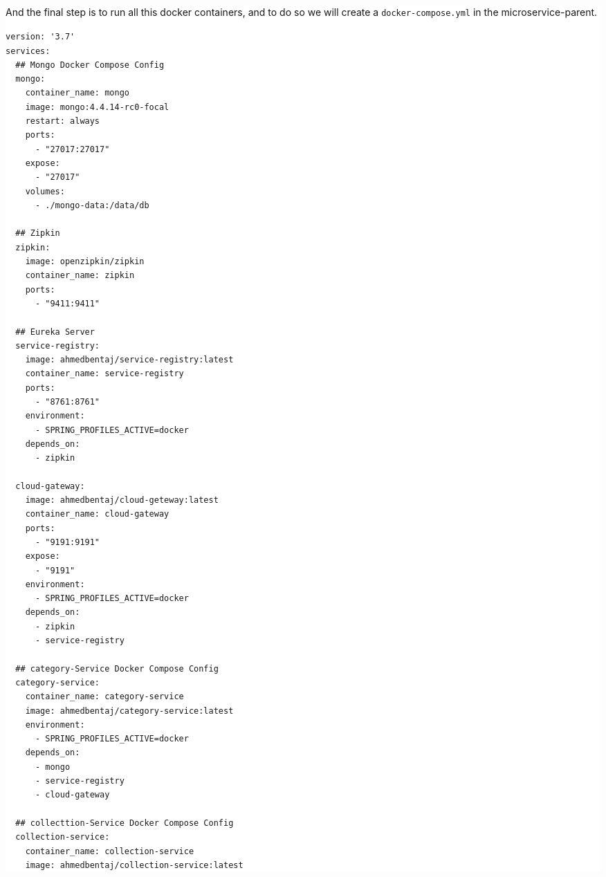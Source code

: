 And the final step is to run all this docker containers, and to do so we will create a ```docker-compose.yml``` in the microservice-parent.

```
version: '3.7'
services:
  ## Mongo Docker Compose Config
  mongo:
    container_name: mongo
    image: mongo:4.4.14-rc0-focal
    restart: always
    ports:
      - "27017:27017"
    expose:
      - "27017"
    volumes:
      - ./mongo-data:/data/db

  ## Zipkin
  zipkin:
    image: openzipkin/zipkin
    container_name: zipkin
    ports:
      - "9411:9411"

  ## Eureka Server
  service-registry:
    image: ahmedbentaj/service-registry:latest
    container_name: service-registry
    ports:
      - "8761:8761"
    environment:
      - SPRING_PROFILES_ACTIVE=docker
    depends_on:
      - zipkin

  cloud-gateway:
    image: ahmedbentaj/cloud-geteway:latest
    container_name: cloud-gateway
    ports:
      - "9191:9191"
    expose:
      - "9191"
    environment:
      - SPRING_PROFILES_ACTIVE=docker
    depends_on:
      - zipkin
      - service-registry

  ## category-Service Docker Compose Config
  category-service:
    container_name: category-service
    image: ahmedbentaj/category-service:latest
    environment:
      - SPRING_PROFILES_ACTIVE=docker
    depends_on:
      - mongo
      - service-registry
      - cloud-gateway

  ## collecttion-Service Docker Compose Config
  collection-service:
    container_name: collection-service
    image: ahmedbentaj/collection-service:latest
```